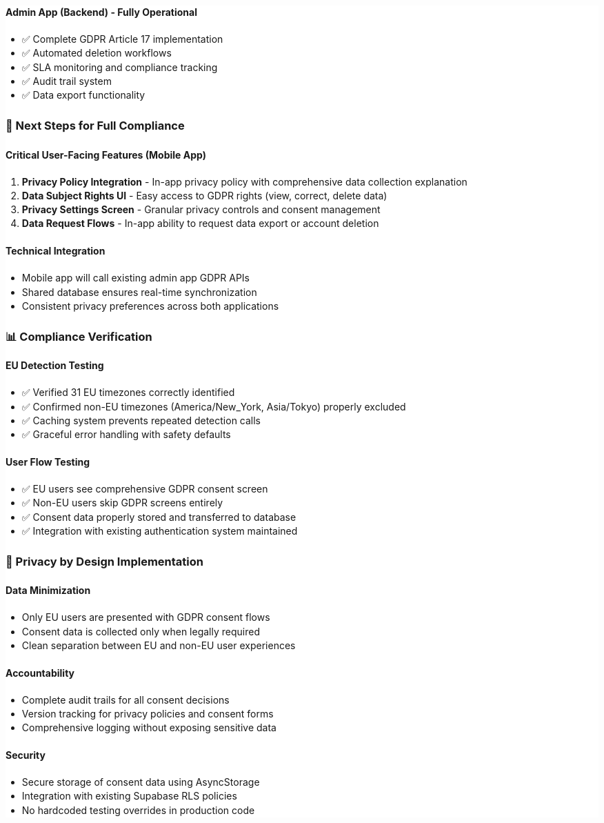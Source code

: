 #### Admin App (Backend) - Fully Operational
- ✅ Complete GDPR Article 17 implementation
- ✅ Automated deletion workflows
- ✅ SLA monitoring and compliance tracking
- ✅ Audit trail system
- ✅ Data export functionality

### 🎯 Next Steps for Full Compliance

#### Critical User-Facing Features (Mobile App)
1. **Privacy Policy Integration** - In-app privacy policy with comprehensive data collection explanation
2. **Data Subject Rights UI** - Easy access to GDPR rights (view, correct, delete data)
3. **Privacy Settings Screen** - Granular privacy controls and consent management
4. **Data Request Flows** - In-app ability to request data export or account deletion

#### Technical Integration
- Mobile app will call existing admin app GDPR APIs
- Shared database ensures real-time synchronization
- Consistent privacy preferences across both applications

### 📊 Compliance Verification

#### EU Detection Testing
- ✅ Verified 31 EU timezones correctly identified
- ✅ Confirmed non-EU timezones (America/New_York, Asia/Tokyo) properly excluded
- ✅ Caching system prevents repeated detection calls
- ✅ Graceful error handling with safety defaults

#### User Flow Testing
- ✅ EU users see comprehensive GDPR consent screen
- ✅ Non-EU users skip GDPR screens entirely
- ✅ Consent data properly stored and transferred to database
- ✅ Integration with existing authentication system maintained

### 🔐 Privacy by Design Implementation

#### Data Minimization
- Only EU users are presented with GDPR consent flows
- Consent data is collected only when legally required
- Clean separation between EU and non-EU user experiences

#### Accountability
- Complete audit trails for all consent decisions
- Version tracking for privacy policies and consent forms
- Comprehensive logging without exposing sensitive data

#### Security
- Secure storage of consent data using AsyncStorage
- Integration with existing Supabase RLS policies
- No hardcoded testing overrides in production code
